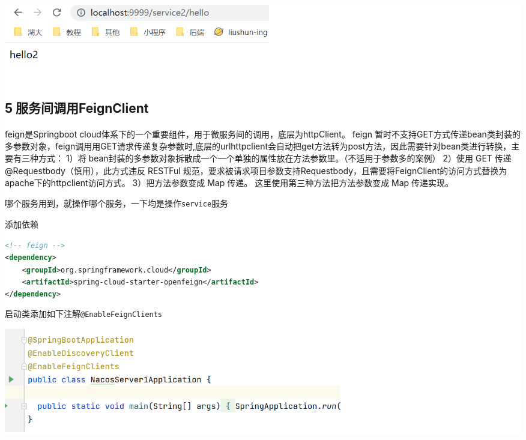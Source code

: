 <img src="./6.assets/image-20220617152221275.png" alt="image-20220617152221275" style="zoom:67%;" />



## 5 服务间调用FeignClient

feign是Springboot cloud体系下的一个重要组件，用于微服务间的调用，底层为httpClient。
feign 暂时不支持GET方式传递bean类封装的多参数对象，feign调用用GET请求传递复杂参数时,底层的urlhttpclient会自动把get方法转为post方法，因此需要针对bean类进行转换，主要有三种方式：
1）将 bean封装的多参数对象拆散成一个一个单独的属性放在方法参数里。（不适用于参数多的案例）
2）使用 GET 传递 @Requestbody（慎用），此方式违反 RESTFul 规范，要求被请求项目参数支持Requestbody，且需要将FeignClient的访问方式替换为apache下的httpclient访问方式。
3）把方法参数变成 Map 传递。
这里使用第三种方法把方法参数变成 Map 传递实现。



哪个服务用到，就操作哪个服务，一下均是操作`service`服务

添加依赖

```xml
<!-- feign -->
<dependency>
    <groupId>org.springframework.cloud</groupId>
    <artifactId>spring-cloud-starter-openfeign</artifactId>
</dependency>
```

启动类添加如下注解`@EnableFeignClients`

<img src="./6.assets/image-20220617154110570.png" alt="image-20220617154110570" style="zoom:67%;" />
